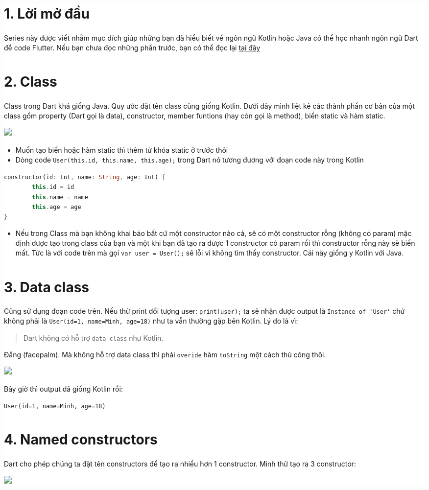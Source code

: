 # 1. Lời mở đầu
Series này được viết nhằm mục đích giúp những bạn đã hiểu biết về ngôn ngữ Kotlin hoặc Java có thể học nhanh ngôn ngữ Dart để code Flutter. Nếu bạn chưa đọc những phần trước, bạn có thể đọc lại [tại đây](https://viblo.asia/s/hoc-nhanh-ngon-ngu-dart-flutter-nho-ngon-ngu-kotlin-dbZN76DvlYM)
# 2. Class
Class trong Dart khá giống Java. Quy ước đặt tên class cũng giống Kotlin. Dưới đây mình liệt kê các thành phần cơ bản của một class gồm property (Dart gọi là data), constructor, member funtions (hay còn gọi là method), biến static và hàm static.

![](https://images.viblo.asia/435eb725-2d90-45e8-a022-a14adfa85620.PNG)

* Muốn tạo biến hoặc hàm static thì thêm từ khóa static ở trước thôi
* Dòng code `User(this.id, this.name, this.age);` trong Dart nó tương đương với đoạn code này trong Kotlin
```dart
constructor(id: Int, name: String, age: Int) {
        this.id = id
        this.name = name
        this.age = age
}
```
* Nếu trong Class mà bạn không khai báo bất cứ một constructor nào cả, sẽ có một constructor rỗng (không có param) mặc định được tạo trong class của bạn và một khi bạn đã tạo ra được 1 constructor có param rồi thì constructor rỗng này sẽ biến mất. Tức là với code trên mà gọi `var user = User();` sẽ lỗi vì không tìm thấy constructor. Cái này giống y Kotlin với Java.
# 3. Data class
Cũng sử dụng đoạn code trên. Nếu thử print đối tượng user: `print(user);` ta sẽ nhận được output là `Instance of 'User'` chứ không phải là `User(id=1, name=Minh, age=18)` như ta vẫn thường gặp bên Kotlin. Lý do là vì:

> Dart không có hỗ trợ `data class` như Kotlin. 

Đắng (facepalm). Mà không hỗ trợ data class thì phải `overide` hàm `toString` một cách thủ công thôi.

![](https://images.viblo.asia/dd6ab4cb-8c54-444c-80ee-3a12fe6b14f5.PNG)

Bây giờ thì output đã giống Kotlin rồi:
```
User(id=1, name=Minh, age=18)
```
# 4. Named constructors
Dart cho phép chúng ta đặt tên constructors để tạo ra nhiều hơn 1 constructor. Mình thử tạo ra 3 constructor:

![](https://images.viblo.asia/30da2b8c-564c-40ca-92d9-8b66d9fd9d9c.PNG)
